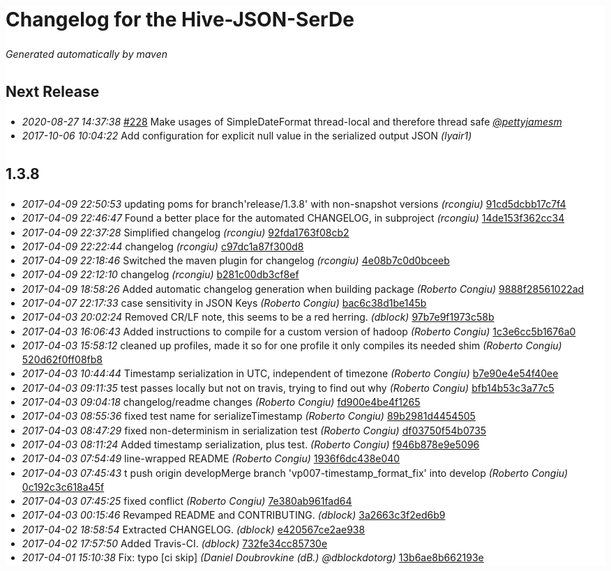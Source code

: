 # Changelog for the Hive-JSON-SerDe
_Generated automatically by maven_

## Next Release
 *  *2020-08-27 14:37:38*  [#228](https://github.com/rcongiu/Hive-JSON-Serde/pull/228) Make usages of SimpleDateFormat thread-local and therefore thread safe _[@pettyjamesm](https://github.com/pettjamesm)_
 *  *2017-10-06 10:04:22*  Add configuration for explicit null value in the serialized output JSON  _(lyair1)_

## 1.3.8
 *  *2017-04-09 22:50:53*  updating poms for branch'release/1.3.8' with non-snapshot versions _(rcongiu)_ [91cd5dcbb17c7f4](https://github.com/rcongiu/Hive-JSON-Serde/commit/91cd5dcbb17c7f4)
 *  *2017-04-09 22:46:47*  Found a better place for the automated CHANGELOG, in subproject _(rcongiu)_ [14de153f362cc34](https://github.com/rcongiu/Hive-JSON-Serde/commit/14de153f362cc34)
 *  *2017-04-09 22:37:28*  Simplified changelog _(rcongiu)_ [92fda1763f08cb2](https://github.com/rcongiu/Hive-JSON-Serde/commit/92fda1763f08cb2)
 *  *2017-04-09 22:22:44*  changelog _(rcongiu)_ [c97dc1a87f300d8](https://github.com/rcongiu/Hive-JSON-Serde/commit/c97dc1a87f300d8)
 *  *2017-04-09 22:18:46*  Switched the maven plugin for changelog _(rcongiu)_ [4e08b7c0d0bceeb](https://github.com/rcongiu/Hive-JSON-Serde/commit/4e08b7c0d0bceeb)
 *  *2017-04-09 22:12:10*  changelog _(rcongiu)_ [b281c00db3cf8ef](https://github.com/rcongiu/Hive-JSON-Serde/commit/b281c00db3cf8ef)
 *  *2017-04-09 18:58:26*  Added automatic changelog generation when building package _(Roberto Congiu)_ [9888f28561022ad](https://github.com/rcongiu/Hive-JSON-Serde/commit/9888f28561022ad)
 *  *2017-04-07 22:17:33*  case sensitivity in JSON Keys _(Roberto Congiu)_ [bac6c38d1be145b](https://github.com/rcongiu/Hive-JSON-Serde/commit/bac6c38d1be145b)
 *  *2017-04-03 20:02:24*  Removed CR/LF note, this seems to be a red herring. _(dblock)_ [97b7e9f1973c58b](https://github.com/rcongiu/Hive-JSON-Serde/commit/97b7e9f1973c58b)
 *  *2017-04-03 16:06:43*  Added instructions to compile for a custom version of hadoop _(Roberto Congiu)_ [1c3e6cc5b1676a0](https://github.com/rcongiu/Hive-JSON-Serde/commit/1c3e6cc5b1676a0)
 *  *2017-04-03 15:58:12*  cleaned up profiles, made it so for one profile it only compiles its needed shim _(Roberto Congiu)_ [520d62f0ff08fb8](https://github.com/rcongiu/Hive-JSON-Serde/commit/520d62f0ff08fb8)
 *  *2017-04-03 10:44:44*  Timestamp serialization in UTC, independent of timezone _(Roberto Congiu)_ [b7e90e4e54f40ee](https://github.com/rcongiu/Hive-JSON-Serde/commit/b7e90e4e54f40ee)
 *  *2017-04-03 09:11:35*  test passes locally but not on travis, trying to find out why _(Roberto Congiu)_ [bfb14b53c3a77c5](https://github.com/rcongiu/Hive-JSON-Serde/commit/bfb14b53c3a77c5)
 *  *2017-04-03 09:04:18*  changelog/readme changes _(Roberto Congiu)_ [fd900e4be4f1265](https://github.com/rcongiu/Hive-JSON-Serde/commit/fd900e4be4f1265)
 *  *2017-04-03 08:55:36*  fixed test name for serializeTimestamp _(Roberto Congiu)_ [89b2981d4454505](https://github.com/rcongiu/Hive-JSON-Serde/commit/89b2981d4454505)
 *  *2017-04-03 08:47:29*  fixed non-determinism in serialization test _(Roberto Congiu)_ [df03750f54b0735](https://github.com/rcongiu/Hive-JSON-Serde/commit/df03750f54b0735)
 *  *2017-04-03 08:11:24*  Added timestamp serialization, plus test. _(Roberto Congiu)_ [f946b878e9e5096](https://github.com/rcongiu/Hive-JSON-Serde/commit/f946b878e9e5096)
 *  *2017-04-03 07:54:49*  line-wrapped README _(Roberto Congiu)_ [1936f6dc438e040](https://github.com/rcongiu/Hive-JSON-Serde/commit/1936f6dc438e040)
 *  *2017-04-03 07:45:43*  t push origin developMerge branch 'vp007-timestamp_format_fix' into develop _(Roberto Congiu)_ [0c192c3c618a45f](https://github.com/rcongiu/Hive-JSON-Serde/commit/0c192c3c618a45f)
 *  *2017-04-03 07:45:25*  fixed conflict _(Roberto Congiu)_ [7e380ab961fad64](https://github.com/rcongiu/Hive-JSON-Serde/commit/7e380ab961fad64)
 *  *2017-04-03 00:15:46*  Revamped README and CONTRIBUTING. _(dblock)_ [3a2663c3f2ed6b9](https://github.com/rcongiu/Hive-JSON-Serde/commit/3a2663c3f2ed6b9)
 *  *2017-04-02 18:58:54*  Extracted CHANGELOG. _(dblock)_ [e420567ce2ae938](https://github.com/rcongiu/Hive-JSON-Serde/commit/e420567ce2ae938)
 *  *2017-04-02 17:57:50*  Added Travis-CI. _(dblock)_ [732fe34cc85730e](https://github.com/rcongiu/Hive-JSON-Serde/commit/732fe34cc85730e)
 *  *2017-04-01 15:10:38*  Fix: typo [ci skip] _(Daniel Doubrovkine (dB.) @dblockdotorg)_ [13b6ae8b662193e](https://github.com/rcongiu/Hive-JSON-Serde/commit/13b6ae8b662193e)